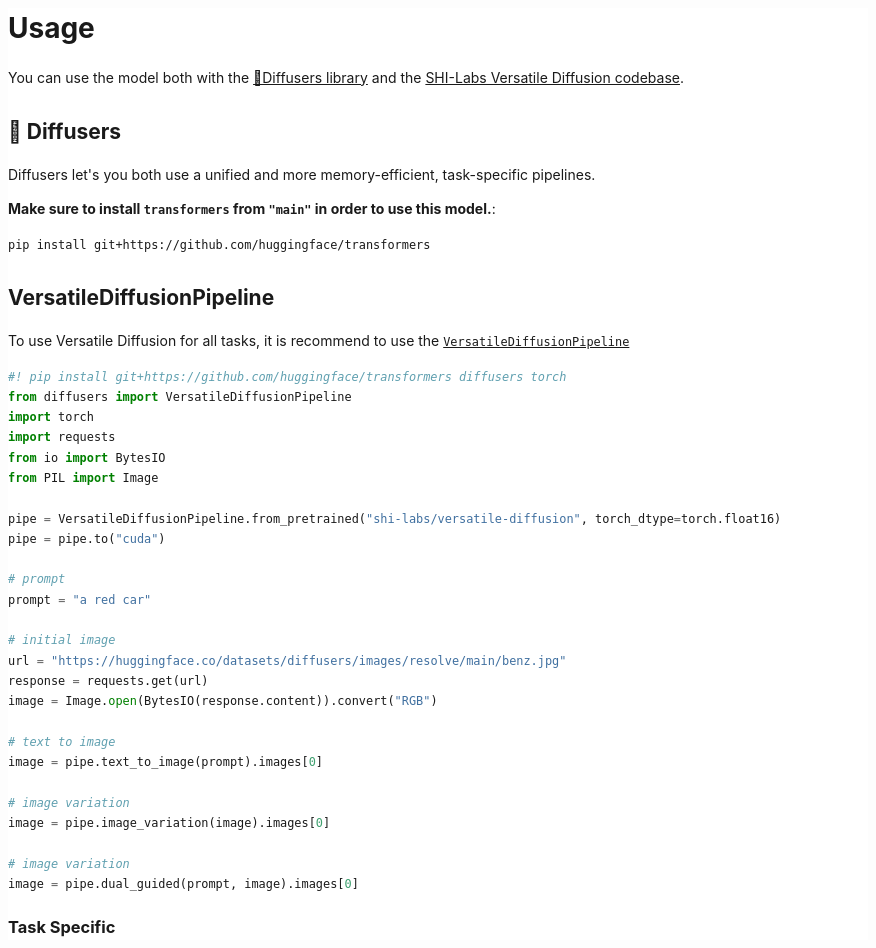 # Usage

You can use the model both with the [🧨Diffusers library](https://github.com/huggingface/diffusers) and the [SHI-Labs Versatile Diffusion codebase](https://github.com/SHI-Labs/Versatile-Diffusion).



## 🧨 Diffusers

Diffusers let's you both use a unified and more memory-efficient, task-specific pipelines. 

**Make sure to install `transformers` from `"main"` in order to use this model.**:
```
pip install git+https://github.com/huggingface/transformers
```

## VersatileDiffusionPipeline

To use Versatile Diffusion for all tasks, it is recommend to use the [`VersatileDiffusionPipeline`](https://huggingface.co/docs/diffusers/main/en/api/pipelines/versatile_diffusion#diffusers.VersatileDiffusionPipeline)

```py
#! pip install git+https://github.com/huggingface/transformers diffusers torch
from diffusers import VersatileDiffusionPipeline
import torch
import requests
from io import BytesIO
from PIL import Image

pipe = VersatileDiffusionPipeline.from_pretrained("shi-labs/versatile-diffusion", torch_dtype=torch.float16)
pipe = pipe.to("cuda")

# prompt
prompt = "a red car"

# initial image
url = "https://huggingface.co/datasets/diffusers/images/resolve/main/benz.jpg"
response = requests.get(url)
image = Image.open(BytesIO(response.content)).convert("RGB")

# text to image
image = pipe.text_to_image(prompt).images[0]

# image variation
image = pipe.image_variation(image).images[0]

# image variation
image = pipe.dual_guided(prompt, image).images[0]
```

### Task Specific
